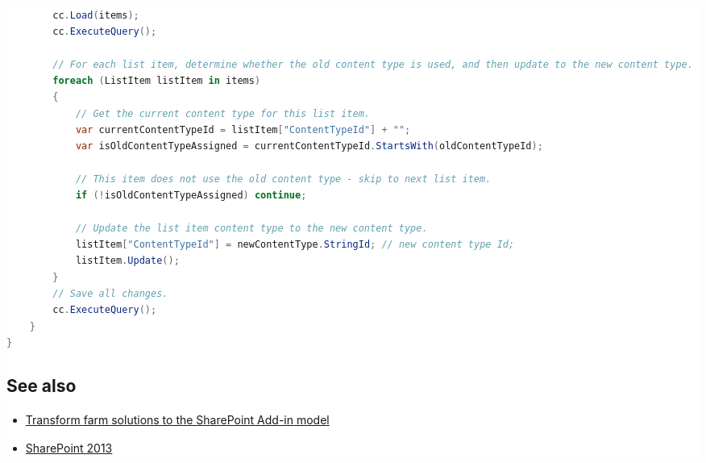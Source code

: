 ```csharp
        cc.Load(items);
        cc.ExecuteQuery();

        // For each list item, determine whether the old content type is used, and then update to the new content type. 
        foreach (ListItem listItem in items)
        {
            // Get the current content type for this list item.
            var currentContentTypeId = listItem["ContentTypeId"] + "";
            var isOldContentTypeAssigned = currentContentTypeId.StartsWith(oldContentTypeId);

            // This item does not use the old content type - skip to next list item.
            if (!isOldContentTypeAssigned) continue;

            // Update the list item content type to the new content type.
            listItem["ContentTypeId"] = newContentType.StringId; // new content type Id;
            listItem.Update();
        }
        // Save all changes.
        cc.ExecuteQuery();
    }
}
```

## See also
<a name="bk_addresources"> </a>

- [Transform farm solutions to the SharePoint Add-in model](Transform-farm-solutions-to-the-SharePoint-app-model.md)
    
- [SharePoint 2013](https://msdn.microsoft.com/library/office/jj162979.aspx)
